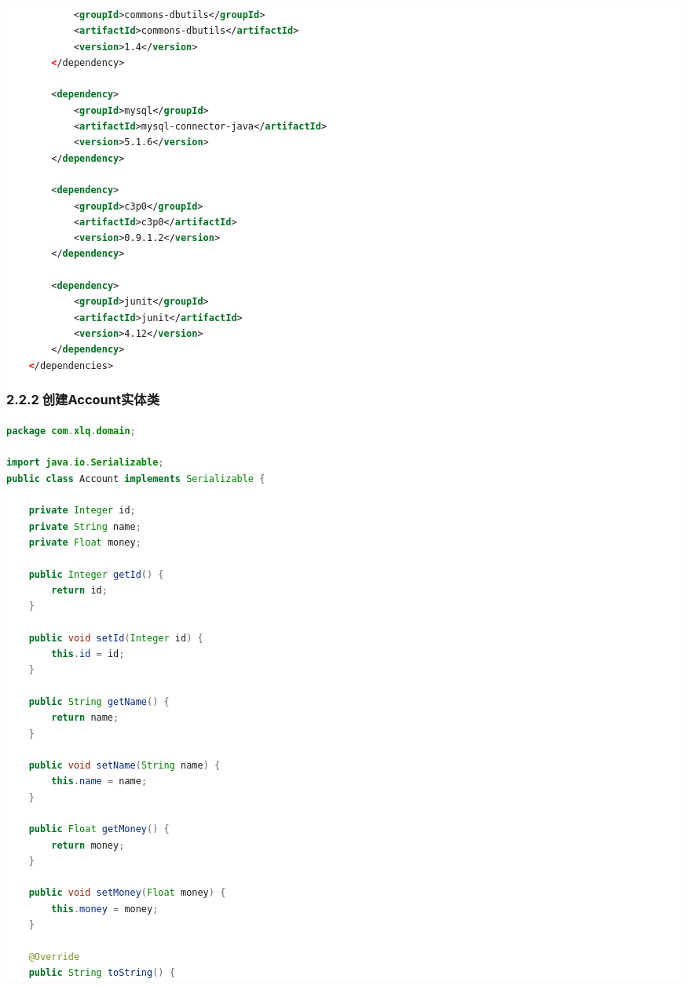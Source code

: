 ```xml
            <groupId>commons-dbutils</groupId>
            <artifactId>commons-dbutils</artifactId>
            <version>1.4</version>
        </dependency>

        <dependency>
            <groupId>mysql</groupId>
            <artifactId>mysql-connector-java</artifactId>
            <version>5.1.6</version>
        </dependency>

        <dependency>
            <groupId>c3p0</groupId>
            <artifactId>c3p0</artifactId>
            <version>0.9.1.2</version>
        </dependency>

        <dependency>
            <groupId>junit</groupId>
            <artifactId>junit</artifactId>
            <version>4.12</version>
        </dependency>
    </dependencies>
```

### 2.2.2 创建Account实体类

```java
package com.xlq.domain;

import java.io.Serializable;
public class Account implements Serializable {

    private Integer id;
    private String name;
    private Float money;

    public Integer getId() {
        return id;
    }

    public void setId(Integer id) {
        this.id = id;
    }

    public String getName() {
        return name;
    }

    public void setName(String name) {
        this.name = name;
    }

    public Float getMoney() {
        return money;
    }

    public void setMoney(Float money) {
        this.money = money;
    }

    @Override
    public String toString() {
```